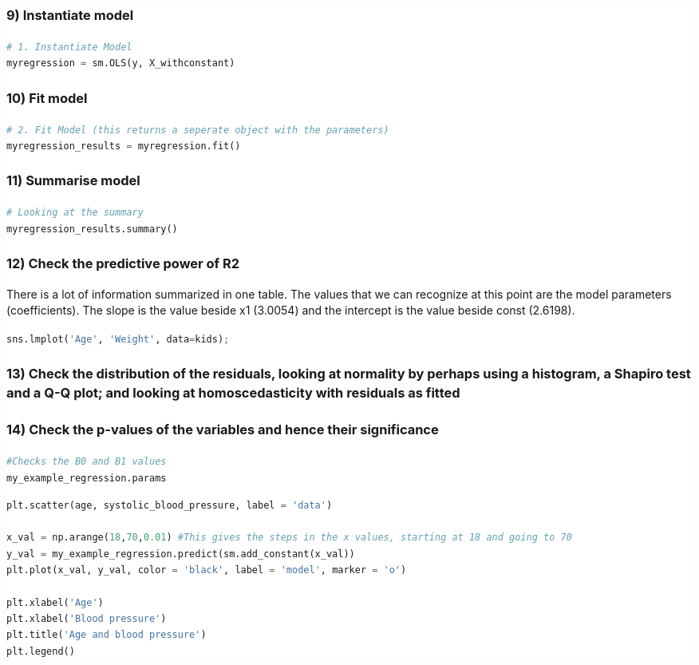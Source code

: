 ### 9) Instantiate model


```python
# 1. Instantiate Model
myregression = sm.OLS(y, X_withconstant)
```

### 10) Fit model


```python
# 2. Fit Model (this returns a seperate object with the parameters)
myregression_results = myregression.fit()
```

### 11) Summarise model


```python
# Looking at the summary
myregression_results.summary()
```

### 12) Check the predictive power of R2

There is a lot of information summarized in one table. The values that we can recognize at this point are the model parameters (coefficients). The slope is the value beside x1 (3.0054) and the intercept is the value beside const (2.6198).


```python
sns.lmplot('Age', 'Weight', data=kids);
```

### 13) Check the distribution of the residuals, looking at normality by perhaps using a histogram, a Shapiro test and a Q-Q plot; and looking at homoscedasticity with residuals as fitted

### 14) Check the p-values of the variables and hence their significance


```python
#Checks the B0 and B1 values
my_example_regression.params
```


```python
plt.scatter(age, systolic_blood_pressure, label = 'data')

x_val = np.arange(18,70,0.01) #This gives the steps in the x values, starting at 18 and going to 70
y_val = my_example_regression.predict(sm.add_constant(x_val))
plt.plot(x_val, y_val, color = 'black', label = 'model', marker = 'o')

plt.xlabel('Age')
plt.xlabel('Blood pressure')
plt.title('Age and blood pressure')
plt.legend()
```
